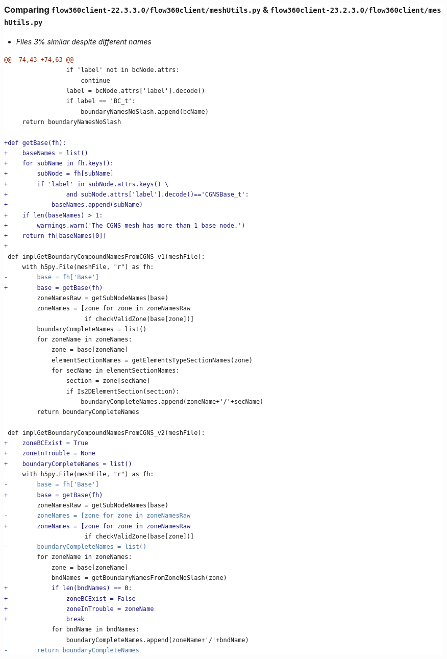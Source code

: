 ### Comparing `flow360client-22.3.3.0/flow360client/meshUtils.py` & `flow360client-23.2.3.0/flow360client/meshUtils.py`

 * *Files 3% similar despite different names*

```diff
@@ -74,43 +74,63 @@
                 if 'label' not in bcNode.attrs:
                     continue
                 label = bcNode.attrs['label'].decode()
                 if label == 'BC_t':
                     boundaryNamesNoSlash.append(bcName)
     return boundaryNamesNoSlash
 
+def getBase(fh):
+    baseNames = list()
+    for subName in fh.keys():
+        subNode = fh[subName]
+        if 'label' in subNode.attrs.keys() \
+                and subNode.attrs['label'].decode()=='CGNSBase_t':
+            baseNames.append(subName)
+    if len(baseNames) > 1:
+        warnings.warn('The CGNS mesh has more than 1 base node.')
+    return fh[baseNames[0]]
+
 def implGetBoundaryCompoundNamesFromCGNS_v1(meshFile):
     with h5py.File(meshFile, "r") as fh:
-        base = fh['Base']
+        base = getBase(fh)
         zoneNamesRaw = getSubNodeNames(base)
         zoneNames = [zone for zone in zoneNamesRaw 
                      if checkValidZone(base[zone])]
         boundaryCompleteNames = list()
         for zoneName in zoneNames:
             zone = base[zoneName]
             elementSectionNames = getElementsTypeSectionNames(zone)
             for secName in elementSectionNames:
                 section = zone[secName]
                 if Is2DElementSection(section):
                     boundaryCompleteNames.append(zoneName+'/'+secName)
         return boundaryCompleteNames
 
 def implGetBoundaryCompoundNamesFromCGNS_v2(meshFile):
+    zoneBCExist = True
+    zoneInTrouble = None
+    boundaryCompleteNames = list()
     with h5py.File(meshFile, "r") as fh:
-        base = fh['Base']
+        base = getBase(fh)
         zoneNamesRaw = getSubNodeNames(base)
-        zoneNames = [zone for zone in zoneNamesRaw 
+        zoneNames = [zone for zone in zoneNamesRaw
                      if checkValidZone(base[zone])]
-        boundaryCompleteNames = list()
         for zoneName in zoneNames:
             zone = base[zoneName]
             bndNames = getBoundaryNamesFromZoneNoSlash(zone)
+            if len(bndNames) == 0:
+                zoneBCExist = False
+                zoneInTrouble = zoneName
+                break
             for bndName in bndNames:
                 boundaryCompleteNames.append(zoneName+'/'+bndName)
-        return boundaryCompleteNames
```